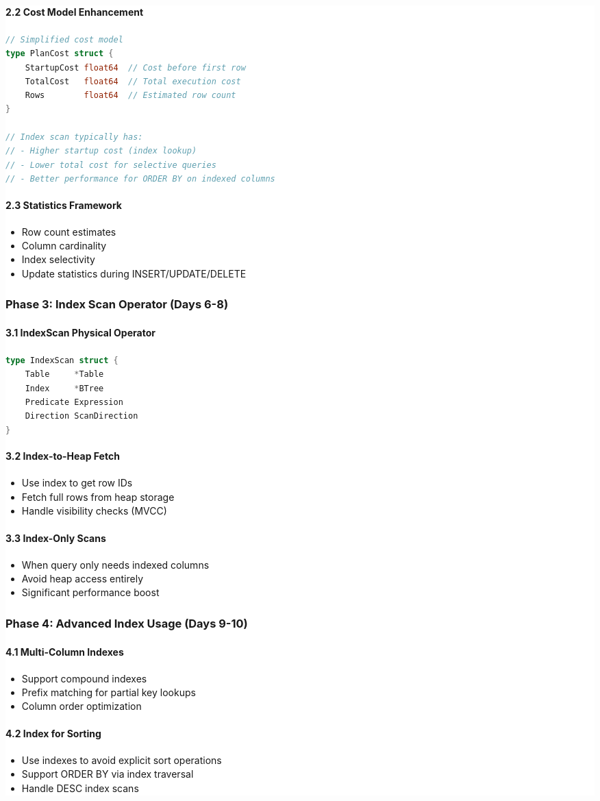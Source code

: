 #### 2.2 Cost Model Enhancement
```go
// Simplified cost model
type PlanCost struct {
    StartupCost float64  // Cost before first row
    TotalCost   float64  // Total execution cost
    Rows        float64  // Estimated row count
}

// Index scan typically has:
// - Higher startup cost (index lookup)
// - Lower total cost for selective queries
// - Better performance for ORDER BY on indexed columns
```

#### 2.3 Statistics Framework
- Row count estimates
- Column cardinality
- Index selectivity
- Update statistics during INSERT/UPDATE/DELETE

### Phase 3: Index Scan Operator (Days 6-8)

#### 3.1 IndexScan Physical Operator
```go
type IndexScan struct {
    Table     *Table
    Index     *BTree
    Predicate Expression
    Direction ScanDirection
}
```

#### 3.2 Index-to-Heap Fetch
- Use index to get row IDs
- Fetch full rows from heap storage
- Handle visibility checks (MVCC)

#### 3.3 Index-Only Scans
- When query only needs indexed columns
- Avoid heap access entirely
- Significant performance boost

### Phase 4: Advanced Index Usage (Days 9-10)

#### 4.1 Multi-Column Indexes
- Support compound indexes
- Prefix matching for partial key lookups
- Column order optimization

#### 4.2 Index for Sorting
- Use indexes to avoid explicit sort operations
- Support ORDER BY via index traversal
- Handle DESC index scans
